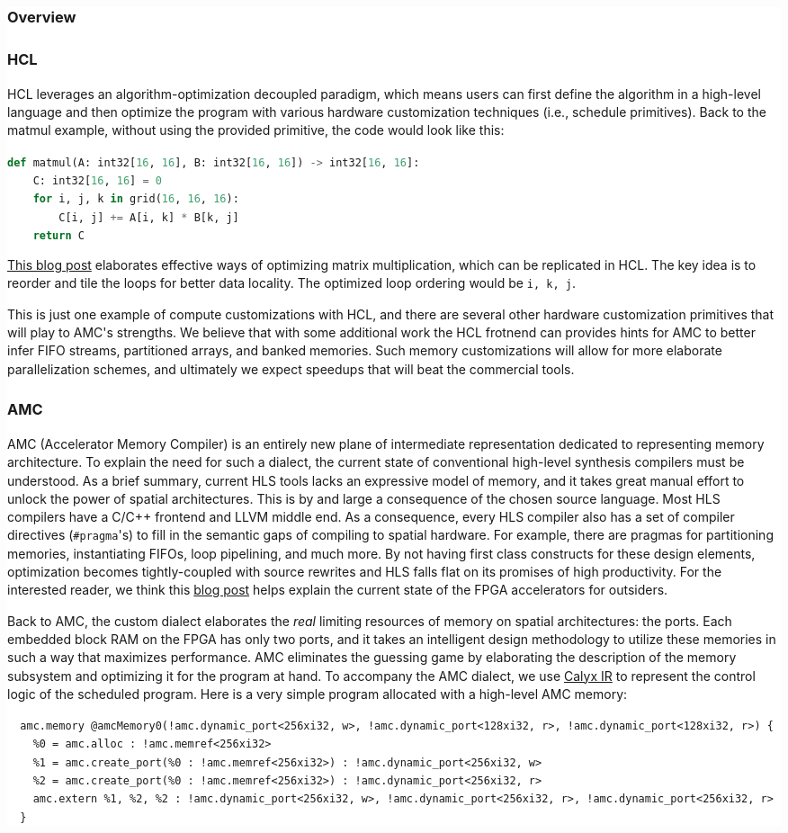 ### Overview

### HCL
HCL leverages an algorithm-optimization decoupled paradigm, which means users can first define the algorithm in a high-level language and then optimize the program with various hardware customization techniques (i.e., schedule primitives). Back to the matmul example, without using the provided primitive, the code would look like this:

```python
def matmul(A: int32[16, 16], B: int32[16, 16]) -> int32[16, 16]:
    C: int32[16, 16] = 0
    for i, j, k in grid(16, 16, 16):
        C[i, j] += A[i, k] * B[k, j]
    return C
```

[This blog post](https://siboehm.com/articles/22/Fast-MMM-on-CPU) elaborates effective ways of optimizing matrix multiplication, which can be replicated in HCL. The key idea is to reorder and tile the loops for better data locality. The optimized loop ordering would be `i, k, j`.

This is just one example of compute customizations with HCL, and there are several other hardware customization primitives that will play to AMC's strengths. We believe that with some additional work the HCL frotnend can provides hints for AMC to better infer FIFO streams, partitioned arrays, and banked memories. Such memory customizations will allow for more elaborate parallelization schemes, and ultimately we expect speedups that will beat the commercial tools.

### AMC

AMC (Accelerator Memory Compiler) is an entirely new plane of intermediate representation dedicated to representing memory architecture. To explain the need for such a dialect, the current state of conventional high-level synthesis compilers must be understood. As a brief summary, current HLS tools lacks an expressive model of memory, and it takes great manual effort to unlock the power of spatial architectures. This is by and large a consequence of the chosen source language. Most HLS compilers have a C/C++ frontend and LLVM middle end. As a consequence, every HLS compiler also has a set of compiler directives (`#pragma`'s) to fill in the semantic gaps of compiling to spatial hardware. For example, there are pragmas for partitioning memories, instantiating FIFOs, loop pipelining, and much more. By not having first class constructs for these design elements, optimization becomes tightly-coupled with source rewrites and HLS falls flat on its promises of high productivity. For the interested reader, we think this [blog post](https://specbranch.com/posts/fpgas-what-happened/) helps explain the current state of the FPGA accelerators for outsiders.

Back to AMC, the custom dialect elaborates the *real* limiting resources of memory on spatial architectures: the ports. Each embedded block RAM on the FPGA has only two ports, and it takes an intelligent design methodology to utilize these memories in such a way that maximizes performance. AMC eliminates the guessing game by elaborating the description of the memory subsystem and optimizing it for the program at hand. To accompany the AMC dialect, we use [Calyx IR](https://calyxir.org/) to represent the control logic of the scheduled program. Here is a very simple program allocated with a high-level AMC memory:

```mlir
  amc.memory @amcMemory0(!amc.dynamic_port<256xi32, w>, !amc.dynamic_port<128xi32, r>, !amc.dynamic_port<128xi32, r>) {
    %0 = amc.alloc : !amc.memref<256xi32>
    %1 = amc.create_port(%0 : !amc.memref<256xi32>) : !amc.dynamic_port<256xi32, w>
    %2 = amc.create_port(%0 : !amc.memref<256xi32>) : !amc.dynamic_port<256xi32, r>
    amc.extern %1, %2, %2 : !amc.dynamic_port<256xi32, w>, !amc.dynamic_port<256xi32, r>, !amc.dynamic_port<256xi32, r>
  }
```
